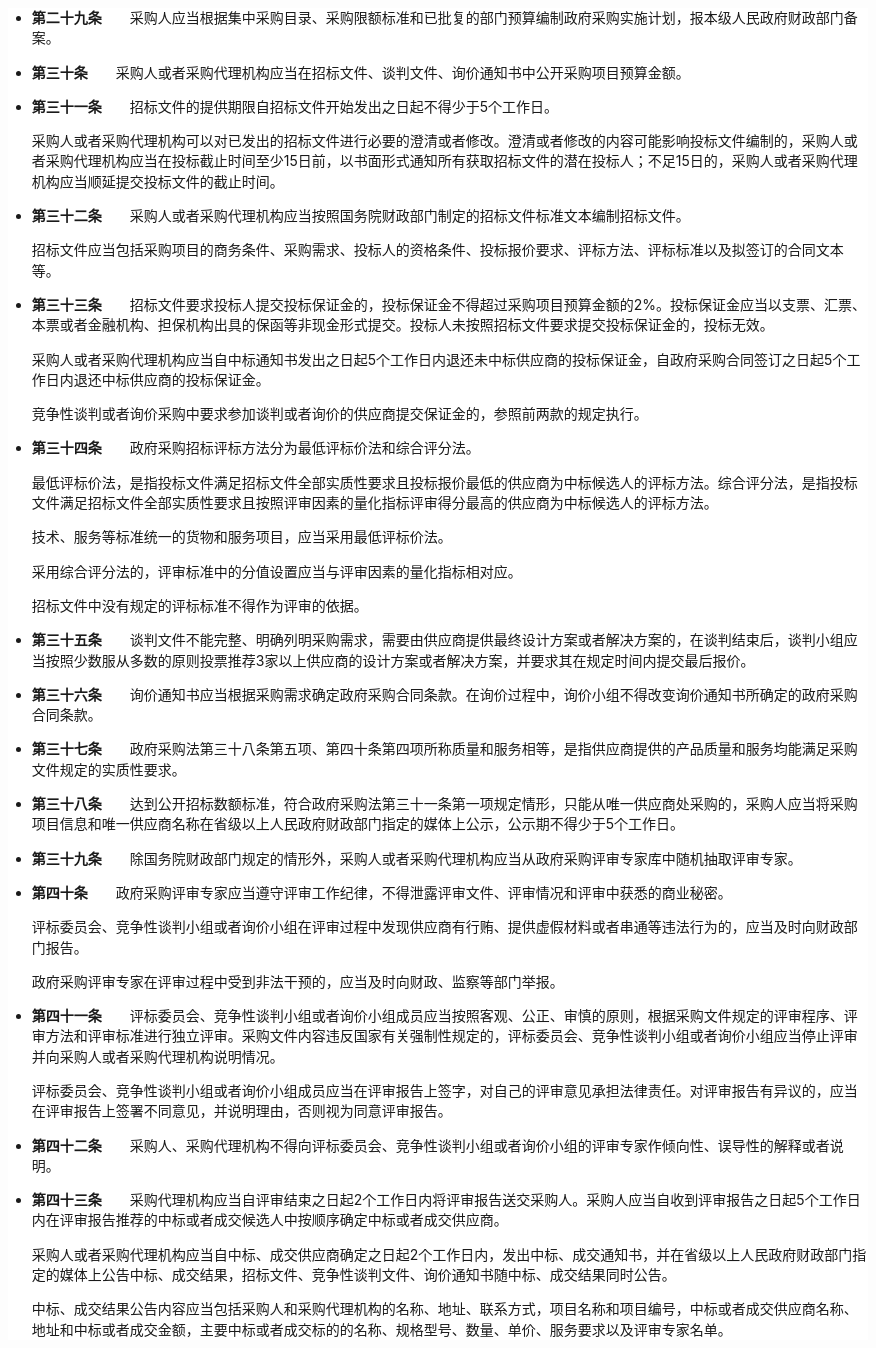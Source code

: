 - **第二十九条**　　采购人应当根据集中采购目录、采购限额标准和已批复的部门预算编制政府采购实施计划，报本级人民政府财政部门备案。

- **第三十条**　　采购人或者采购代理机构应当在招标文件、谈判文件、询价通知书中公开采购项目预算金额。

- **第三十一条**　　招标文件的提供期限自招标文件开始发出之日起不得少于5个工作日。

  采购人或者采购代理机构可以对已发出的招标文件进行必要的澄清或者修改。澄清或者修改的内容可能影响投标文件编制的，采购人或者采购代理机构应当在投标截止时间至少15日前，以书面形式通知所有获取招标文件的潜在投标人；不足15日的，采购人或者采购代理机构应当顺延提交投标文件的截止时间。

- **第三十二条**　　采购人或者采购代理机构应当按照国务院财政部门制定的招标文件标准文本编制招标文件。

  招标文件应当包括采购项目的商务条件、采购需求、投标人的资格条件、投标报价要求、评标方法、评标标准以及拟签订的合同文本等。

- **第三十三条**　　招标文件要求投标人提交投标保证金的，投标保证金不得超过采购项目预算金额的2%。投标保证金应当以支票、汇票、本票或者金融机构、担保机构出具的保函等非现金形式提交。投标人未按照招标文件要求提交投标保证金的，投标无效。

  采购人或者采购代理机构应当自中标通知书发出之日起5个工作日内退还未中标供应商的投标保证金，自政府采购合同签订之日起5个工作日内退还中标供应商的投标保证金。

  竞争性谈判或者询价采购中要求参加谈判或者询价的供应商提交保证金的，参照前两款的规定执行。

- **第三十四条**　　政府采购招标评标方法分为最低评标价法和综合评分法。

  最低评标价法，是指投标文件满足招标文件全部实质性要求且投标报价最低的供应商为中标候选人的评标方法。综合评分法，是指投标文件满足招标文件全部实质性要求且按照评审因素的量化指标评审得分最高的供应商为中标候选人的评标方法。

  技术、服务等标准统一的货物和服务项目，应当采用最低评标价法。

  采用综合评分法的，评审标准中的分值设置应当与评审因素的量化指标相对应。

  招标文件中没有规定的评标标准不得作为评审的依据。

- **第三十五条**　　谈判文件不能完整、明确列明采购需求，需要由供应商提供最终设计方案或者解决方案的，在谈判结束后，谈判小组应当按照少数服从多数的原则投票推荐3家以上供应商的设计方案或者解决方案，并要求其在规定时间内提交最后报价。

- **第三十六条**　　询价通知书应当根据采购需求确定政府采购合同条款。在询价过程中，询价小组不得改变询价通知书所确定的政府采购合同条款。

- **第三十七条**　　政府采购法第三十八条第五项、第四十条第四项所称质量和服务相等，是指供应商提供的产品质量和服务均能满足采购文件规定的实质性要求。

- **第三十八条**　　达到公开招标数额标准，符合政府采购法第三十一条第一项规定情形，只能从唯一供应商处采购的，采购人应当将采购项目信息和唯一供应商名称在省级以上人民政府财政部门指定的媒体上公示，公示期不得少于5个工作日。

- **第三十九条**　　除国务院财政部门规定的情形外，采购人或者采购代理机构应当从政府采购评审专家库中随机抽取评审专家。

- **第四十条**　　政府采购评审专家应当遵守评审工作纪律，不得泄露评审文件、评审情况和评审中获悉的商业秘密。

  评标委员会、竞争性谈判小组或者询价小组在评审过程中发现供应商有行贿、提供虚假材料或者串通等违法行为的，应当及时向财政部门报告。

  政府采购评审专家在评审过程中受到非法干预的，应当及时向财政、监察等部门举报。

- **第四十一条**　　评标委员会、竞争性谈判小组或者询价小组成员应当按照客观、公正、审慎的原则，根据采购文件规定的评审程序、评审方法和评审标准进行独立评审。采购文件内容违反国家有关强制性规定的，评标委员会、竞争性谈判小组或者询价小组应当停止评审并向采购人或者采购代理机构说明情况。

  评标委员会、竞争性谈判小组或者询价小组成员应当在评审报告上签字，对自己的评审意见承担法律责任。对评审报告有异议的，应当在评审报告上签署不同意见，并说明理由，否则视为同意评审报告。

- **第四十二条**　　采购人、采购代理机构不得向评标委员会、竞争性谈判小组或者询价小组的评审专家作倾向性、误导性的解释或者说明。

- **第四十三条**　　采购代理机构应当自评审结束之日起2个工作日内将评审报告送交采购人。采购人应当自收到评审报告之日起5个工作日内在评审报告推荐的中标或者成交候选人中按顺序确定中标或者成交供应商。

  采购人或者采购代理机构应当自中标、成交供应商确定之日起2个工作日内，发出中标、成交通知书，并在省级以上人民政府财政部门指定的媒体上公告中标、成交结果，招标文件、竞争性谈判文件、询价通知书随中标、成交结果同时公告。

  中标、成交结果公告内容应当包括采购人和采购代理机构的名称、地址、联系方式，项目名称和项目编号，中标或者成交供应商名称、地址和中标或者成交金额，主要中标或者成交标的的名称、规格型号、数量、单价、服务要求以及评审专家名单。
